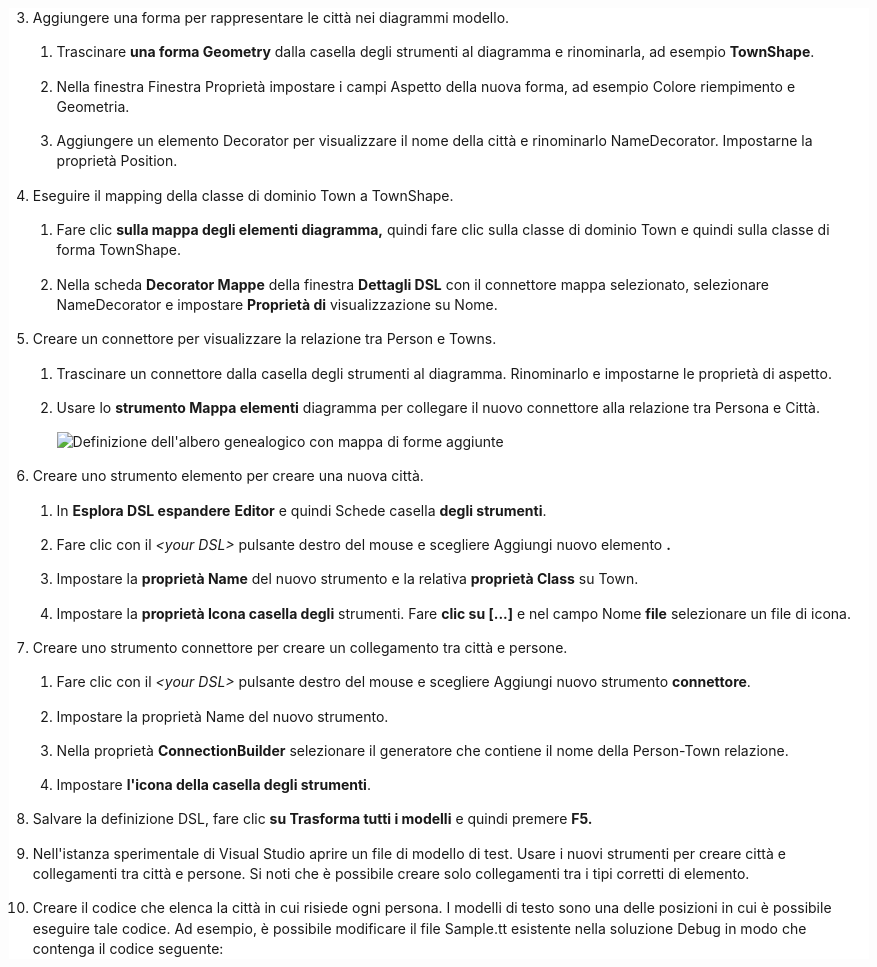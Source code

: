 3. Aggiungere una forma per rappresentare le città nei diagrammi modello.

    1. Trascinare **una forma Geometry** dalla casella degli strumenti al diagramma e rinominarla, ad esempio **TownShape**.

    2. Nella finestra Finestra Proprietà impostare i campi Aspetto della nuova forma, ad esempio Colore riempimento e Geometria.

    3. Aggiungere un elemento Decorator per visualizzare il nome della città e rinominarlo NameDecorator. Impostarne la proprietà Position.

4. Eseguire il mapping della classe di dominio Town a TownShape.

    1. Fare clic **sulla mappa degli elementi diagramma,** quindi fare clic sulla classe di dominio Town e quindi sulla classe di forma TownShape.

    2. Nella scheda **Decorator Mappe** della finestra **Dettagli DSL** con il connettore mappa selezionato, selezionare NameDecorator e impostare **Proprietà di** visualizzazione su Nome.

5. Creare un connettore per visualizzare la relazione tra Person e Towns.

    1. Trascinare un connettore dalla casella degli strumenti al diagramma. Rinominarlo e impostarne le proprietà di aspetto.

    2. Usare lo **strumento Mappa elementi** diagramma per collegare il nuovo connettore alla relazione tra Persona e Città.

         ![Definizione dell'albero genealogico con mappa di forme aggiunte](../modeling/media/familyt_shapemap.png)

6. Creare uno strumento elemento per creare una nuova città.

    1. In **Esplora DSL espandere** **Editor** e quindi Schede casella **degli strumenti**.

    2. Fare clic con il *\<your DSL>* pulsante destro del mouse e scegliere Aggiungi nuovo elemento **.**

    3. Impostare la **proprietà Name** del nuovo strumento e la relativa **proprietà Class** su Town.

    4. Impostare la **proprietà Icona casella degli** strumenti. Fare **clic su [...]** e nel campo Nome **file** selezionare un file di icona.

7. Creare uno strumento connettore per creare un collegamento tra città e persone.

    1. Fare clic con il *\<your DSL>* pulsante destro del mouse e scegliere Aggiungi nuovo strumento **connettore**.

    2. Impostare la proprietà Name del nuovo strumento.

    3. Nella proprietà **ConnectionBuilder** selezionare il generatore che contiene il nome della Person-Town relazione.

    4. Impostare **l'icona della casella degli strumenti**.

8. Salvare la definizione DSL, fare clic **su Trasforma tutti i modelli** e quindi premere **F5.**

9. Nell'istanza sperimentale di Visual Studio aprire un file di modello di test. Usare i nuovi strumenti per creare città e collegamenti tra città e persone. Si noti che è possibile creare solo collegamenti tra i tipi corretti di elemento.

10. Creare il codice che elenca la città in cui risiede ogni persona. I modelli di testo sono una delle posizioni in cui è possibile eseguire tale codice. Ad esempio, è possibile modificare il file Sample.tt esistente nella soluzione Debug in modo che contenga il codice seguente:
